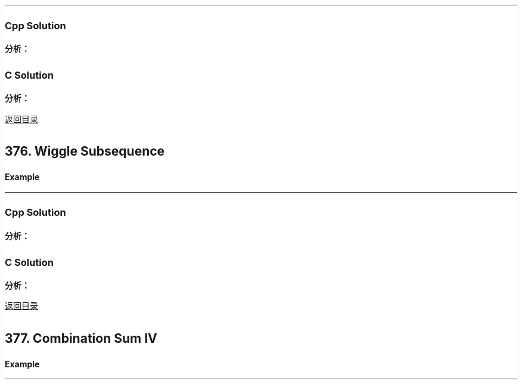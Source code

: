 ```

```

---

### Cpp Solution
**分析：**

```cpp

```

### C Solution
**分析：**

```c

```

[返回目录](#375)

## 376. Wiggle Subsequence

**Example**

```

```

---

### Cpp Solution
**分析：**

```cpp

```

### C Solution
**分析：**

```c

```

[返回目录](#376)

## 377. Combination Sum IV

**Example**

```

```

---
